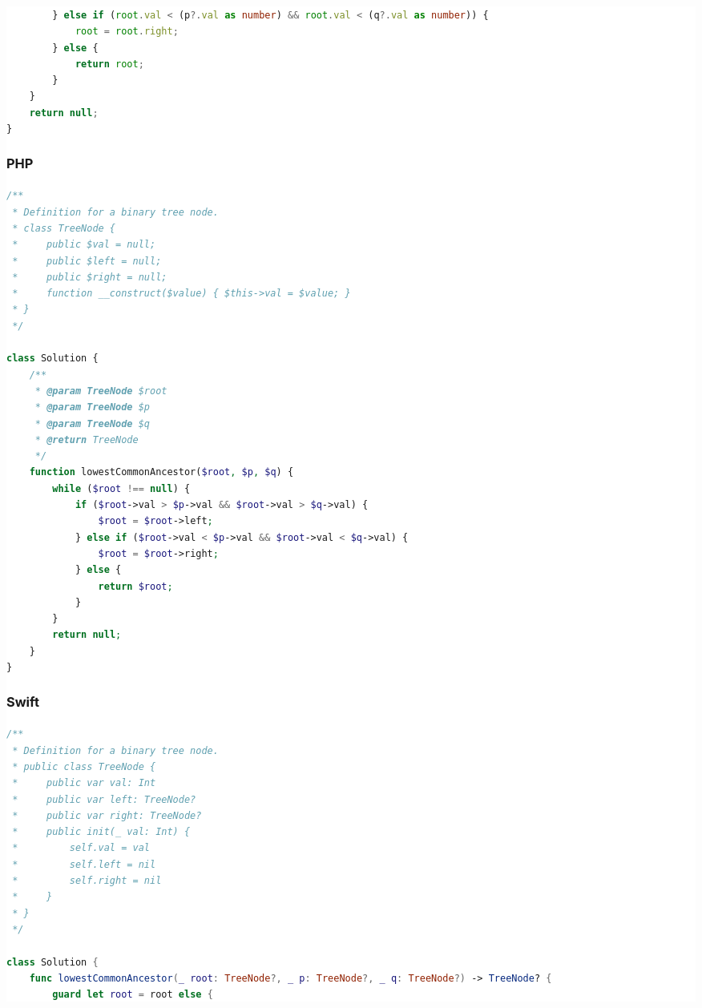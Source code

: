 ```typescript
        } else if (root.val < (p?.val as number) && root.val < (q?.val as number)) {
            root = root.right;
        } else {
            return root;
        }
    }
    return null;
}
```

### PHP
```php
/**
 * Definition for a binary tree node.
 * class TreeNode {
 *     public $val = null;
 *     public $left = null;
 *     public $right = null;
 *     function __construct($value) { $this->val = $value; }
 * }
 */

class Solution {
    /**
     * @param TreeNode $root
     * @param TreeNode $p
     * @param TreeNode $q
     * @return TreeNode
     */
    function lowestCommonAncestor($root, $p, $q) {
        while ($root !== null) {
            if ($root->val > $p->val && $root->val > $q->val) {
                $root = $root->left;
            } else if ($root->val < $p->val && $root->val < $q->val) {
                $root = $root->right;
            } else {
                return $root;
            }
        }
        return null;
    }
}
```

### Swift
```swift
/**
 * Definition for a binary tree node.
 * public class TreeNode {
 *     public var val: Int
 *     public var left: TreeNode?
 *     public var right: TreeNode?
 *     public init(_ val: Int) {
 *         self.val = val
 *         self.left = nil
 *         self.right = nil
 *     }
 * }
 */

class Solution {
    func lowestCommonAncestor(_ root: TreeNode?, _ p: TreeNode?, _ q: TreeNode?) -> TreeNode? {
        guard let root = root else {
```